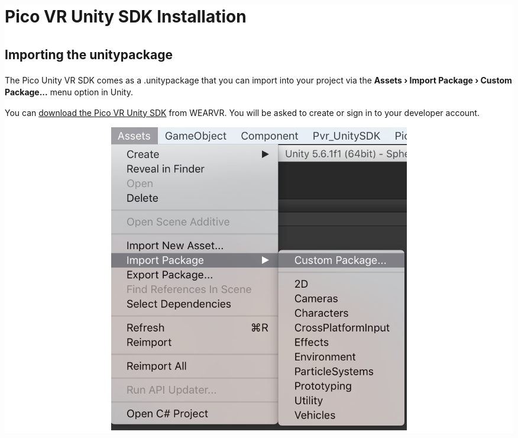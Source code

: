 # Pico VR Unity SDK Installation

## Importing the unitypackage

The Pico Unity VR SDK comes as a .unitypackage that you can import into your project via the **Assets › Import Package › Custom Package...** menu option in Unity.

You can <a href="https://users.wearvr.com/developers/devices/pico-goblin/resources/vr-unity-package" target="_blank">download the Pico VR Unity SDK</a> from WEARVR. You will be asked to create or sign in to your developer account.

<p align="center">
  <img alt="Import the .unitypackage as custom package"  width="500px" src="assets/ImportUnityPackageImage.png">
</p>
